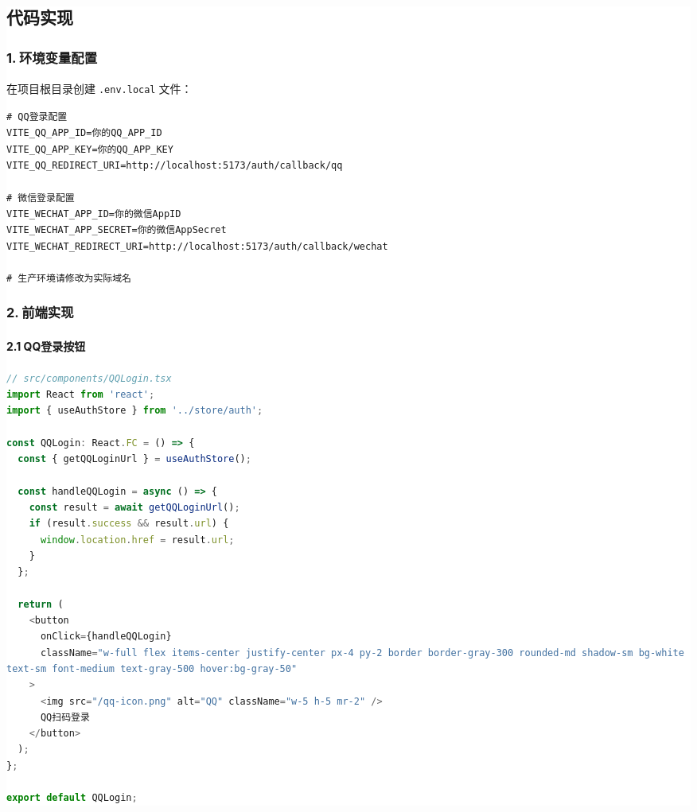 
## 代码实现

### 1. 环境变量配置

在项目根目录创建 `.env.local` 文件：

```env
# QQ登录配置
VITE_QQ_APP_ID=你的QQ_APP_ID
VITE_QQ_APP_KEY=你的QQ_APP_KEY
VITE_QQ_REDIRECT_URI=http://localhost:5173/auth/callback/qq

# 微信登录配置
VITE_WECHAT_APP_ID=你的微信AppID
VITE_WECHAT_APP_SECRET=你的微信AppSecret
VITE_WECHAT_REDIRECT_URI=http://localhost:5173/auth/callback/wechat

# 生产环境请修改为实际域名
```

### 2. 前端实现

#### 2.1 QQ登录按钮

```typescript
// src/components/QQLogin.tsx
import React from 'react';
import { useAuthStore } from '../store/auth';

const QQLogin: React.FC = () => {
  const { getQQLoginUrl } = useAuthStore();

  const handleQQLogin = async () => {
    const result = await getQQLoginUrl();
    if (result.success && result.url) {
      window.location.href = result.url;
    }
  };

  return (
    <button
      onClick={handleQQLogin}
      className="w-full flex items-center justify-center px-4 py-2 border border-gray-300 rounded-md shadow-sm bg-white text-sm font-medium text-gray-500 hover:bg-gray-50"
    >
      <img src="/qq-icon.png" alt="QQ" className="w-5 h-5 mr-2" />
      QQ扫码登录
    </button>
  );
};

export default QQLogin;
```
